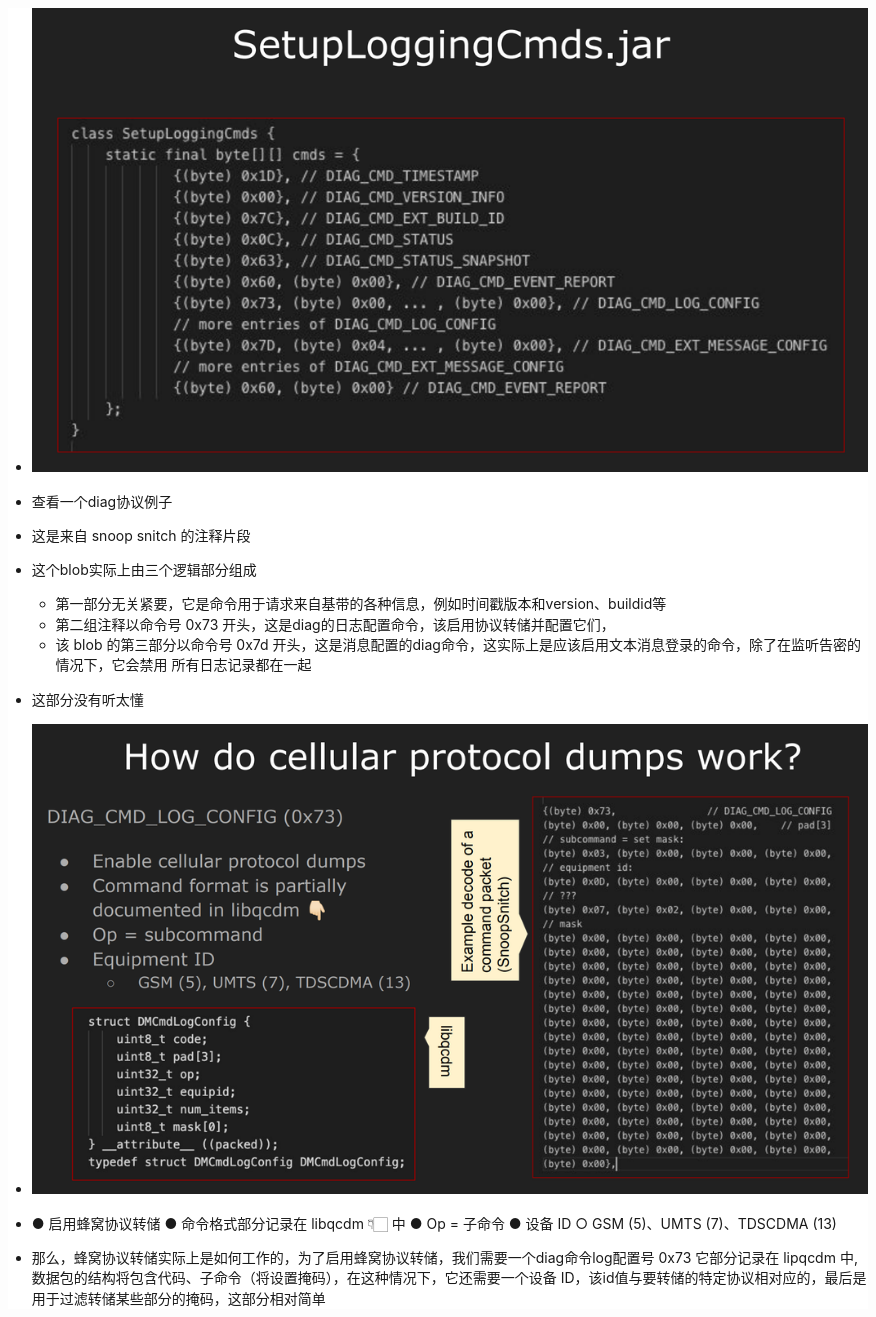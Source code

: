 
- ![](pic/2024-01-21-14-56-48.png)
- 查看一个diag协议例子
- 这是来自 snoop snitch 的注释片段
- 这个blob实际上由三个逻辑部分组成 
  - 第一部分无关紧要，它是命令用于请求来自基带的各种信息，例如时间戳版本和version、buildid等
  - 第二组注释以命令号 0x73 开头，这是diag的日志配置命令，该启用协议转储并配置它们，
  - 该 blob 的第三部分以命令号 0x7d 开头，这是消息配置的diag命令，这实际上是应该启用文本消息登录的命令，除了在监听告密的情况下，它会禁用 所有日志记录都在一起
- 这部分没有听太懂

- ![](pic/2024-01-21-15-05-34.png)
- ● 启用蜂窝协议转储 ● 命令格式部分记录在 libqcdm 👇🏻 中 ● Op = 子命令 ● 设备 ID ○ GSM (5)、UMTS (7)、TDSCDMA (13)
- 那么，蜂窝协议转储实际上是如何工作的，为了启用蜂窝协议转储，我们需要一个diag命令log配置号 0x73 它部分记录在 lipqcdm 中,数据包的结构将包含代码、子命令（将设置掩码），在这种情况下，它还需要一个设备 ID，该id值与要转储的特定协议相对应的，最后是用于过滤转储某些部分的掩码，这部分相对简单
